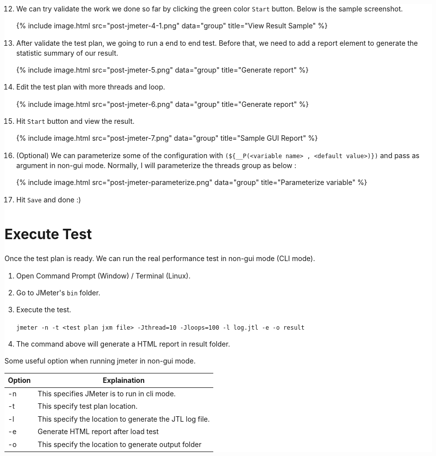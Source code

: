     

12. We can try validate the work we done so far by clicking the green color `Start` button. Below is the sample screenshot.

    {% include image.html src="post-jmeter-4-1.png" data="group" title="View Result Sample" %}

    

13. After validate the test plan, we going to run a end to end test. Before that, we need to add a report element to generate the statistic summary of our result. 

    {% include image.html src="post-jmeter-5.png" data="group" title="Generate report" %}

    

14. Edit the test plan with more threads and loop.

    {% include image.html src="post-jmeter-6.png" data="group" title="Generate report" %}

    

15. Hit `Start` button and view the result.

    {% include image.html src="post-jmeter-7.png" data="group" title="Sample GUI Report" %}

    

16. (Optional) We can parameterize some of the configuration with `(${__P(<variable name> , <default value>)})` and pass as argument in non-gui mode. Normally, I will parameterize the threads group as below :

    {% include image.html src="post-jmeter-parameterize.png" data="group" title="Parameterize variable" %}

    

17. Hit `Save` and done :)



# Execute Test

Once the test plan is ready. We can run the real performance test in non-gui mode (CLI mode).

1. Open Command Prompt (Window) / Terminal  (Linux).

2. Go to JMeter's `bin` folder.

3. Execute the test.

   `jmeter -n -t <test plan jxm file> -Jthread=10 -Jloops=100 -l log.jtl -e -o result`

4. The command above will generate a HTML report in result folder. 



Some useful option when running jmeter in non-gui mode.

| Option        | Explaination                                            |
| ------------- | ------------------------------------------------------- |
| -n            | This specifies JMeter is to run in cli mode.            |
| -t <location> | This specify test plan location.                        |
| -l <location> | This specify the location to generate the JTL log file. |
| -e            | Generate HTML report after load test                    |
| -o <location> | This specify the location to generate output folder     |
